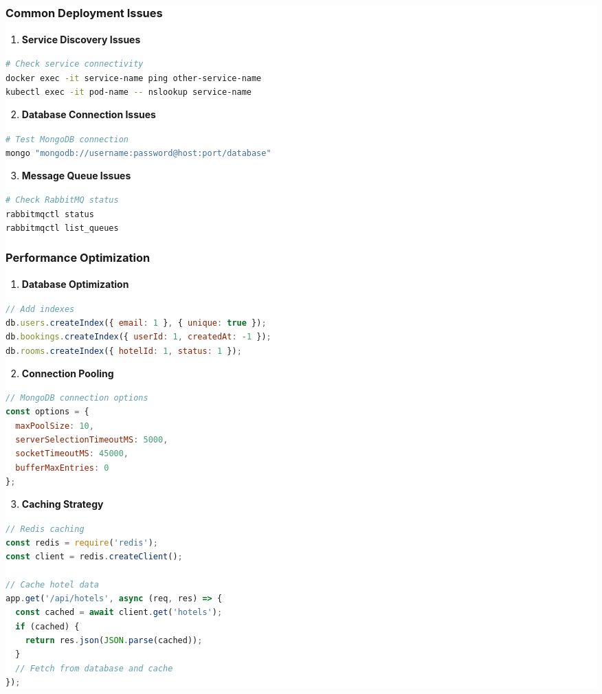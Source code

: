 ### Common Deployment Issues

1. **Service Discovery Issues**
```bash
# Check service connectivity
docker exec -it service-name ping other-service-name
kubectl exec -it pod-name -- nslookup service-name
```

2. **Database Connection Issues**
```bash
# Test MongoDB connection
mongo "mongodb://username:password@host:port/database"
```

3. **Message Queue Issues**
```bash
# Check RabbitMQ status
rabbitmqctl status
rabbitmqctl list_queues
```

### Performance Optimization

1. **Database Optimization**
```javascript
// Add indexes
db.users.createIndex({ email: 1 }, { unique: true });
db.bookings.createIndex({ userId: 1, createdAt: -1 });
db.rooms.createIndex({ hotelId: 1, status: 1 });
```

2. **Connection Pooling**
```javascript
// MongoDB connection options
const options = {
  maxPoolSize: 10,
  serverSelectionTimeoutMS: 5000,
  socketTimeoutMS: 45000,
  bufferMaxEntries: 0
};
```

3. **Caching Strategy**
```javascript
// Redis caching
const redis = require('redis');
const client = redis.createClient();

// Cache hotel data
app.get('/api/hotels', async (req, res) => {
  const cached = await client.get('hotels');
  if (cached) {
    return res.json(JSON.parse(cached));
  }
  // Fetch from database and cache
});
```
